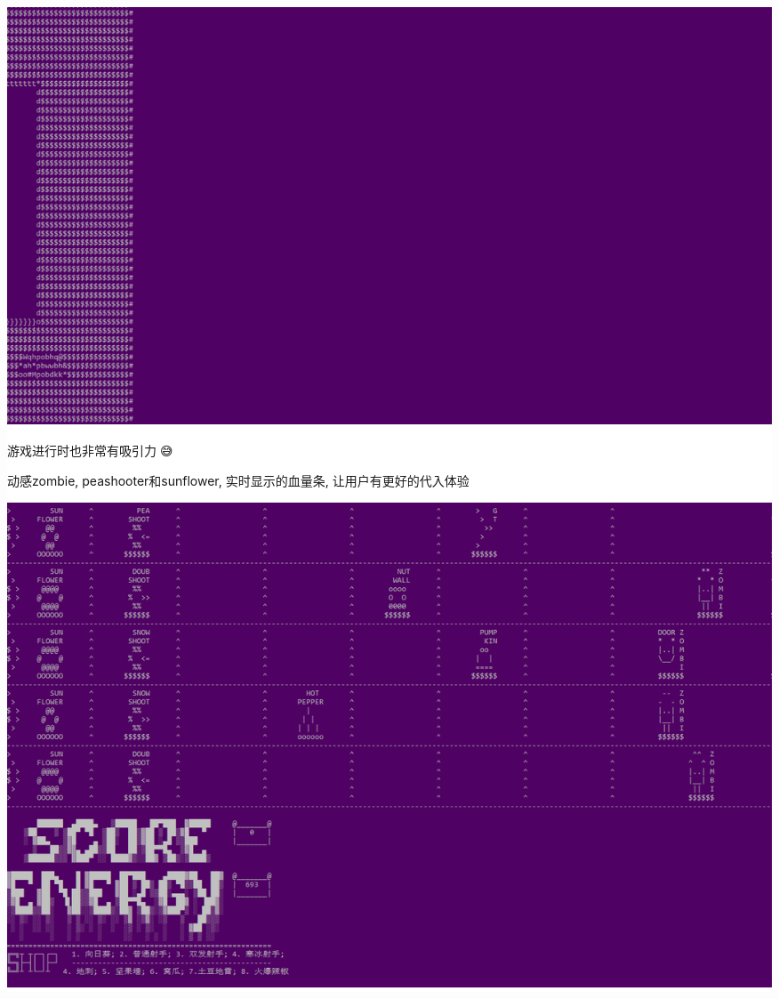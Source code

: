 ![](.\assets\inshop.gif)



游戏进行时也非常有吸引力 :sweat_smile:

动感zombie, peashooter和sunflower, 实时显示的血量条, 让用户有更好的代入体验

![](.\assets\doing.gif)
